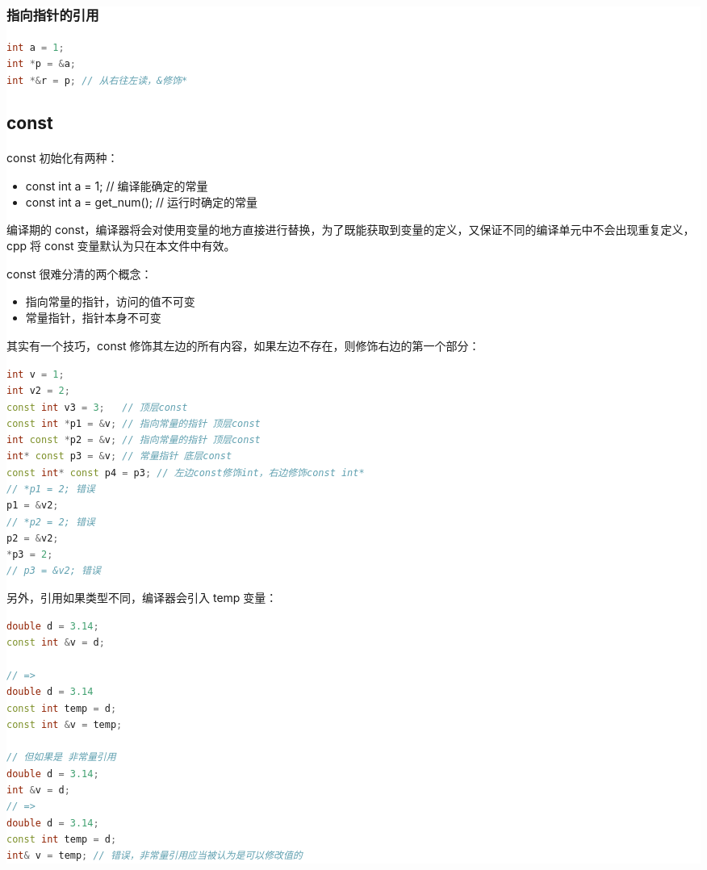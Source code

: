 ### 指向指针的引用

```cpp
int a = 1;
int *p = &a;
int *&r = p; // 从右往左读，&修饰*
```

## const

const 初始化有两种：

- const int a = 1; // 编译能确定的常量
- const int a = get_num(); // 运行时确定的常量

编译期的 const，编译器将会对使用变量的地方直接进行替换，为了既能获取到变量的定义，又保证不同的编译单元中不会出现重复定义，cpp 将 const 变量默认为只在本文件中有效。

const 很难分清的两个概念：

- 指向常量的指针，访问的值不可变
- 常量指针，指针本身不可变

其实有一个技巧，const 修饰其左边的所有内容，如果左边不存在，则修饰右边的第一个部分：

```cpp
int v = 1;
int v2 = 2;
const int v3 = 3;   // 顶层const
const int *p1 = &v; // 指向常量的指针 顶层const
int const *p2 = &v; // 指向常量的指针 顶层const
int* const p3 = &v; // 常量指针 底层const
const int* const p4 = p3; // 左边const修饰int，右边修饰const int*
// *p1 = 2; 错误
p1 = &v2;
// *p2 = 2; 错误
p2 = &v2;
*p3 = 2;
// p3 = &v2; 错误
```

另外，引用如果类型不同，编译器会引入 temp 变量：

```cpp
double d = 3.14;
const int &v = d;

// =>
double d = 3.14
const int temp = d;
const int &v = temp;

// 但如果是 非常量引用
double d = 3.14;
int &v = d;
// =>
double d = 3.14;
const int temp = d;
int& v = temp; // 错误，非常量引用应当被认为是可以修改值的

```
